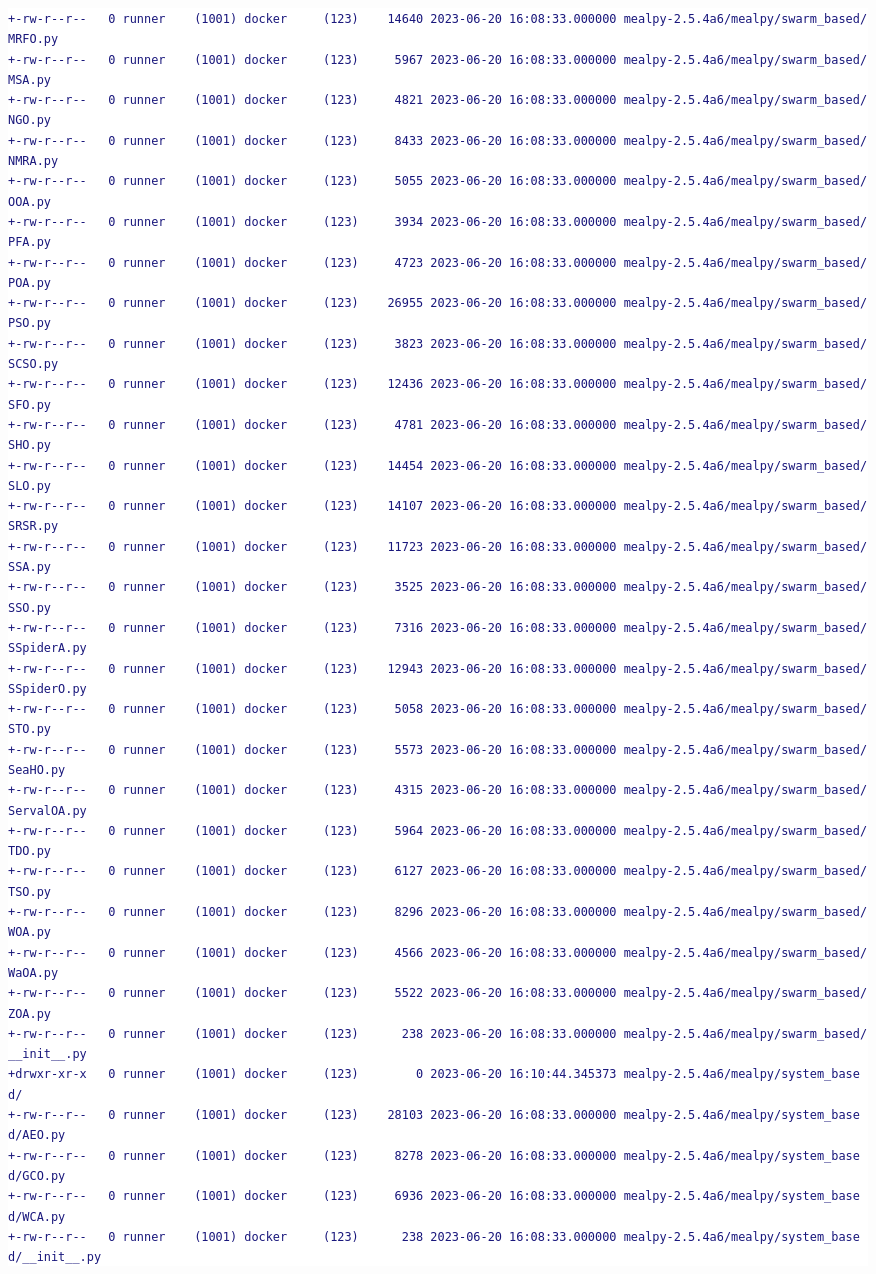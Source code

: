 ```diff
+-rw-r--r--   0 runner    (1001) docker     (123)    14640 2023-06-20 16:08:33.000000 mealpy-2.5.4a6/mealpy/swarm_based/MRFO.py
+-rw-r--r--   0 runner    (1001) docker     (123)     5967 2023-06-20 16:08:33.000000 mealpy-2.5.4a6/mealpy/swarm_based/MSA.py
+-rw-r--r--   0 runner    (1001) docker     (123)     4821 2023-06-20 16:08:33.000000 mealpy-2.5.4a6/mealpy/swarm_based/NGO.py
+-rw-r--r--   0 runner    (1001) docker     (123)     8433 2023-06-20 16:08:33.000000 mealpy-2.5.4a6/mealpy/swarm_based/NMRA.py
+-rw-r--r--   0 runner    (1001) docker     (123)     5055 2023-06-20 16:08:33.000000 mealpy-2.5.4a6/mealpy/swarm_based/OOA.py
+-rw-r--r--   0 runner    (1001) docker     (123)     3934 2023-06-20 16:08:33.000000 mealpy-2.5.4a6/mealpy/swarm_based/PFA.py
+-rw-r--r--   0 runner    (1001) docker     (123)     4723 2023-06-20 16:08:33.000000 mealpy-2.5.4a6/mealpy/swarm_based/POA.py
+-rw-r--r--   0 runner    (1001) docker     (123)    26955 2023-06-20 16:08:33.000000 mealpy-2.5.4a6/mealpy/swarm_based/PSO.py
+-rw-r--r--   0 runner    (1001) docker     (123)     3823 2023-06-20 16:08:33.000000 mealpy-2.5.4a6/mealpy/swarm_based/SCSO.py
+-rw-r--r--   0 runner    (1001) docker     (123)    12436 2023-06-20 16:08:33.000000 mealpy-2.5.4a6/mealpy/swarm_based/SFO.py
+-rw-r--r--   0 runner    (1001) docker     (123)     4781 2023-06-20 16:08:33.000000 mealpy-2.5.4a6/mealpy/swarm_based/SHO.py
+-rw-r--r--   0 runner    (1001) docker     (123)    14454 2023-06-20 16:08:33.000000 mealpy-2.5.4a6/mealpy/swarm_based/SLO.py
+-rw-r--r--   0 runner    (1001) docker     (123)    14107 2023-06-20 16:08:33.000000 mealpy-2.5.4a6/mealpy/swarm_based/SRSR.py
+-rw-r--r--   0 runner    (1001) docker     (123)    11723 2023-06-20 16:08:33.000000 mealpy-2.5.4a6/mealpy/swarm_based/SSA.py
+-rw-r--r--   0 runner    (1001) docker     (123)     3525 2023-06-20 16:08:33.000000 mealpy-2.5.4a6/mealpy/swarm_based/SSO.py
+-rw-r--r--   0 runner    (1001) docker     (123)     7316 2023-06-20 16:08:33.000000 mealpy-2.5.4a6/mealpy/swarm_based/SSpiderA.py
+-rw-r--r--   0 runner    (1001) docker     (123)    12943 2023-06-20 16:08:33.000000 mealpy-2.5.4a6/mealpy/swarm_based/SSpiderO.py
+-rw-r--r--   0 runner    (1001) docker     (123)     5058 2023-06-20 16:08:33.000000 mealpy-2.5.4a6/mealpy/swarm_based/STO.py
+-rw-r--r--   0 runner    (1001) docker     (123)     5573 2023-06-20 16:08:33.000000 mealpy-2.5.4a6/mealpy/swarm_based/SeaHO.py
+-rw-r--r--   0 runner    (1001) docker     (123)     4315 2023-06-20 16:08:33.000000 mealpy-2.5.4a6/mealpy/swarm_based/ServalOA.py
+-rw-r--r--   0 runner    (1001) docker     (123)     5964 2023-06-20 16:08:33.000000 mealpy-2.5.4a6/mealpy/swarm_based/TDO.py
+-rw-r--r--   0 runner    (1001) docker     (123)     6127 2023-06-20 16:08:33.000000 mealpy-2.5.4a6/mealpy/swarm_based/TSO.py
+-rw-r--r--   0 runner    (1001) docker     (123)     8296 2023-06-20 16:08:33.000000 mealpy-2.5.4a6/mealpy/swarm_based/WOA.py
+-rw-r--r--   0 runner    (1001) docker     (123)     4566 2023-06-20 16:08:33.000000 mealpy-2.5.4a6/mealpy/swarm_based/WaOA.py
+-rw-r--r--   0 runner    (1001) docker     (123)     5522 2023-06-20 16:08:33.000000 mealpy-2.5.4a6/mealpy/swarm_based/ZOA.py
+-rw-r--r--   0 runner    (1001) docker     (123)      238 2023-06-20 16:08:33.000000 mealpy-2.5.4a6/mealpy/swarm_based/__init__.py
+drwxr-xr-x   0 runner    (1001) docker     (123)        0 2023-06-20 16:10:44.345373 mealpy-2.5.4a6/mealpy/system_based/
+-rw-r--r--   0 runner    (1001) docker     (123)    28103 2023-06-20 16:08:33.000000 mealpy-2.5.4a6/mealpy/system_based/AEO.py
+-rw-r--r--   0 runner    (1001) docker     (123)     8278 2023-06-20 16:08:33.000000 mealpy-2.5.4a6/mealpy/system_based/GCO.py
+-rw-r--r--   0 runner    (1001) docker     (123)     6936 2023-06-20 16:08:33.000000 mealpy-2.5.4a6/mealpy/system_based/WCA.py
+-rw-r--r--   0 runner    (1001) docker     (123)      238 2023-06-20 16:08:33.000000 mealpy-2.5.4a6/mealpy/system_based/__init__.py
```